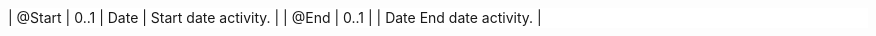 | @Start            			| 0..1		| Date		| Start date activity.				|
| @End              			| 0..1		|		| Date End date activity.			|


